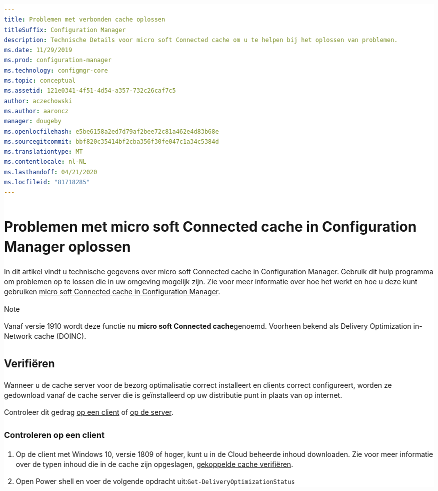 ```yaml
---
title: Problemen met verbonden cache oplossen
titleSuffix: Configuration Manager
description: Technische Details voor micro soft Connected cache om u te helpen bij het oplossen van problemen.
ms.date: 11/29/2019
ms.prod: configuration-manager
ms.technology: configmgr-core
ms.topic: conceptual
ms.assetid: 121e0341-4f51-4d54-a357-732c26caf7c5
author: aczechowski
ms.author: aaroncz
manager: dougeby
ms.openlocfilehash: e5be6158a2ed7d79af2bee72c81a462e4d83b68e
ms.sourcegitcommit: bbf820c35414bf2cba356f30fe047c1a34c5384d
ms.translationtype: MT
ms.contentlocale: nl-NL
ms.lasthandoff: 04/21/2020
ms.locfileid: "81718285"
---
```

# <a name="troubleshoot-microsoft-connected-cache-in-configuration-manager"></a>Problemen met micro soft Connected cache in Configuration Manager oplossen

In dit artikel vindt u technische gegevens over micro soft Connected cache in Configuration Manager. Gebruik dit hulp programma om problemen op te lossen die in uw omgeving mogelijk zijn. Zie voor meer informatie over hoe het werkt en hoe u deze kunt gebruiken [micro soft Connected cache in Configuration Manager](../../../plan-design/hierarchy/microsoft-connected-cache.md).

> [!NOTE]
> Vanaf versie 1910 wordt deze functie nu **micro soft Connected cache**genoemd. Voorheen bekend als Delivery Optimization in-Network cache (DOINC).

## <a name="verify"></a>Verifiëren

Wanneer u de cache server voor de bezorg optimalisatie correct installeert en clients correct configureert, worden ze gedownload vanaf de cache server die is geïnstalleerd op uw distributie punt in plaats van op internet.

Controleer dit gedrag [op een client](#bkmk_verify-client) of [op de server](#bkmk_verify-server).

### <a name="verify-on-a-client"></a><a name="bkmk_verify-client"></a>Controleren op een client

1. Op de client met Windows 10, versie 1809 of hoger, kunt u in de Cloud beheerde inhoud downloaden. Zie voor meer informatie over de typen inhoud die in de cache zijn opgeslagen, [gekoppelde cache verifiëren](../../../plan-design/hierarchy/microsoft-connected-cache.md#verify).

2. Open Power shell en voer de volgende opdracht uit:`Get-DeliveryOptimizationStatus`
